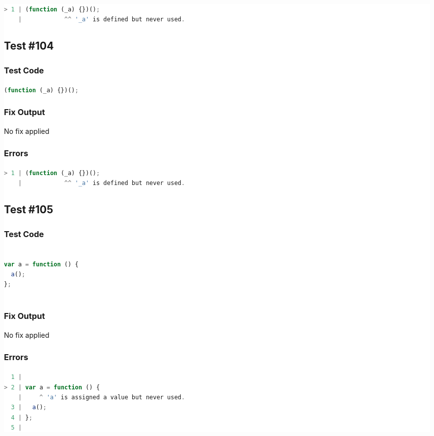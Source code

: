 
```ts
> 1 | (function (_a) {})();
    |            ^^ '_a' is defined but never used.
```

## Test #104

### Test Code


```ts
(function (_a) {})();
```

### Fix Output

No fix applied

### Errors


```ts
> 1 | (function (_a) {})();
    |            ^^ '_a' is defined but never used.
```

## Test #105

### Test Code


```ts

var a = function () {
  a();
};
      
```

### Fix Output

No fix applied

### Errors


```ts
  1 |
> 2 | var a = function () {
    |     ^ 'a' is assigned a value but never used.
  3 |   a();
  4 | };
  5 |       
```
